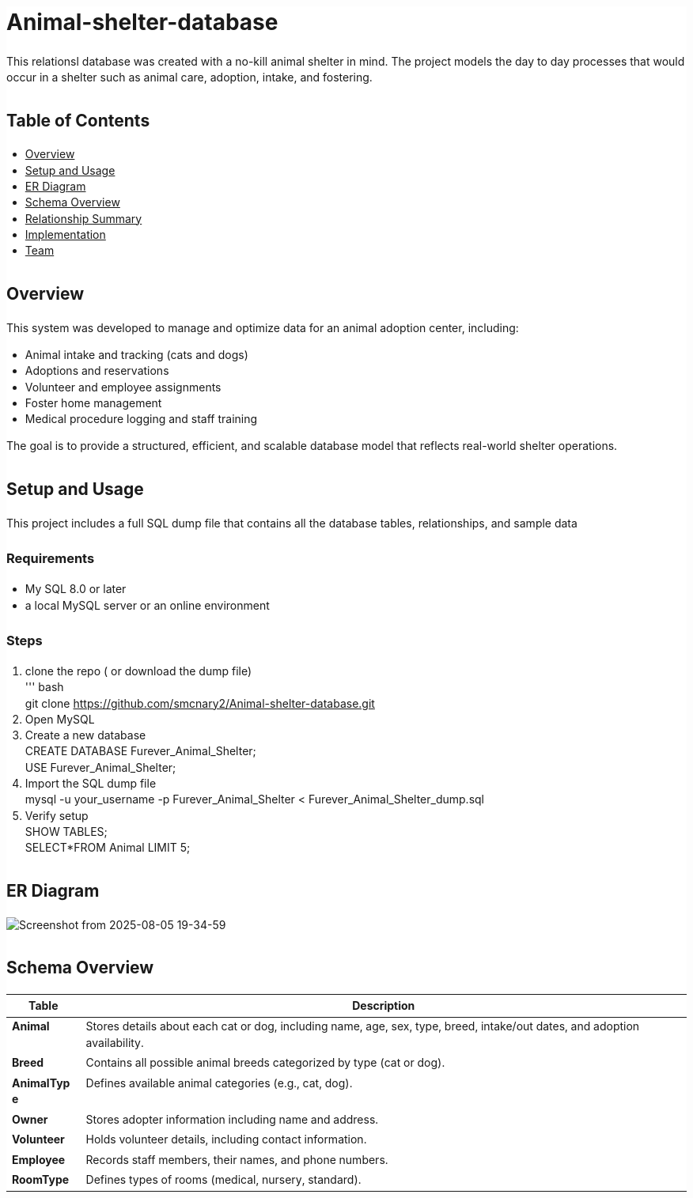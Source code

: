 # Animal-shelter-database
This relationsl database was created with a no-kill animal shelter in mind. The project models the day to day processes that would occur in a shelter such as animal care, adoption, intake, and fostering. 
## Table of Contents
- [Overview](#overview)
- [Setup and Usage](#setup-and-usage)
- [ER Diagram](#er-diagram)
- [Schema Overview](#schema-overview)
- [Relationship Summary](#relationship-summary)
- [Implementation](#implementation)
- [Team](#team)
## Overview
This system was developed to manage and optimize data for an animal adoption center, including:

- Animal intake and tracking (cats and dogs)
- Adoptions and reservations
- Volunteer and employee assignments
- Foster home management
- Medical procedure logging and staff training

The goal is to provide a structured, efficient, and scalable database model that reflects real-world shelter operations.

## Setup and Usage
This project includes a full SQL dump file that contains all the database tables, relationships, and sample data
### Requirements
- My SQL 8.0 or later
- a local MySQL server or an online environment
### Steps
1. clone the repo ( or download the dump file) <br>''' bash<br>git clone https://github.com/smcnary2/Animal-shelter-database.git
2. Open MySQL
3. Create a new database<br>CREATE DATABASE Furever_Animal_Shelter;<br>USE Furever_Animal_Shelter;
4. Import the SQL dump file<br>mysql -u your_username -p Furever_Animal_Shelter < Furever_Animal_Shelter_dump.sql
5. Verify setup<br>SHOW TABLES;<br>SELECT*FROM Animal LIMIT 5;

## ER Diagram
<img width="747" height="872" alt="Screenshot from 2025-08-05 19-34-59" src="https://github.com/user-attachments/assets/a46856ed-334c-4606-bd1e-88a3bf193afb" />

## Schema Overview
| Table                      | Description                                                                                                               |
| -------------------------- | ------------------------------------------------------------------------------------------------------------------------- |
| **Animal**                 | Stores details about each cat or dog, including name, age, sex, type, breed, intake/out dates, and adoption availability. |
| **Breed**                  | Contains all possible animal breeds categorized by type (cat or dog).                                                     |
| **AnimalType**             | Defines available animal categories (e.g., cat, dog).                                                                     |
| **Owner**                  | Stores adopter information including name and address.                                                                    |
| **Volunteer**              | Holds volunteer details, including contact information.                                                                   |
| **Employee**               | Records staff members, their names, and phone numbers.                                                                    |
| **RoomType**               | Defines types of rooms (medical, nursery, standard).                                                                      |